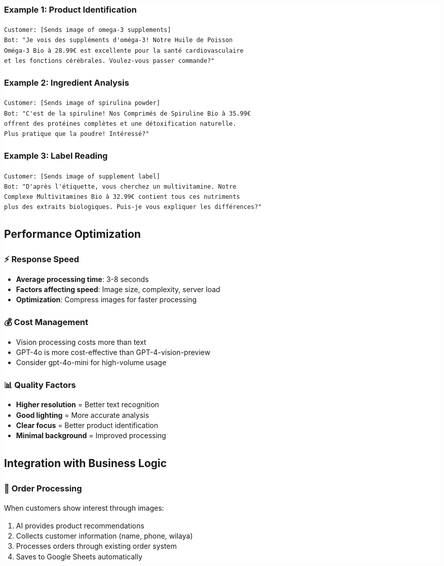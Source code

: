 ### Example 1: Product Identification
```
Customer: [Sends image of omega-3 supplements]
Bot: "Je vois des suppléments d'oméga-3! Notre Huile de Poisson 
Oméga-3 Bio à 28.99€ est excellente pour la santé cardiovasculaire 
et les fonctions cérébrales. Voulez-vous passer commande?"
```

### Example 2: Ingredient Analysis
```
Customer: [Sends image of spirulina powder]
Bot: "C'est de la spiruline! Nos Comprimés de Spiruline Bio à 35.99€ 
offrent des protéines complètes et une détoxification naturelle. 
Plus pratique que la poudre! Intéressé?"
```

### Example 3: Label Reading
```
Customer: [Sends image of supplement label]
Bot: "D'après l'étiquette, vous cherchez un multivitamine. Notre 
Complexe Multivitamines Bio à 32.99€ contient tous ces nutriments 
plus des extraits biologiques. Puis-je vous expliquer les différences?"
```

## Performance Optimization

### ⚡ **Response Speed**
- **Average processing time**: 3-8 seconds
- **Factors affecting speed**: Image size, complexity, server load
- **Optimization**: Compress images for faster processing

### 💰 **Cost Management**
- Vision processing costs more than text
- GPT-4o is more cost-effective than GPT-4-vision-preview
- Consider gpt-4o-mini for high-volume usage

### 📊 **Quality Factors**
- **Higher resolution** = Better text recognition
- **Good lighting** = More accurate analysis
- **Clear focus** = Better product identification
- **Minimal background** = Improved processing

## Integration with Business Logic

### 🛒 **Order Processing**
When customers show interest through images:
1. AI provides product recommendations
2. Collects customer information (name, phone, wilaya)
3. Processes orders through existing order system
4. Saves to Google Sheets automatically
